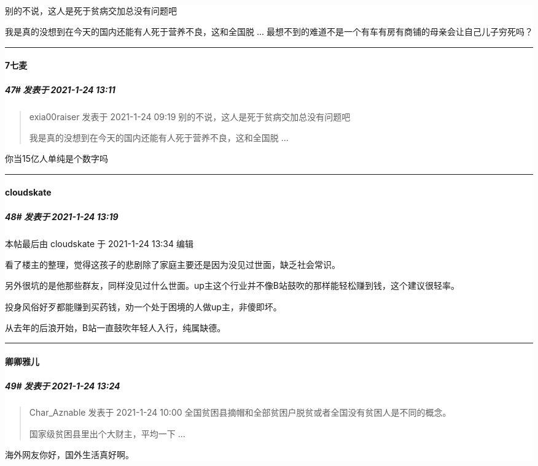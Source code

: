 别的不说，这人是死于贫病交加总没有问题吧

我是真的没想到在今天的国内还能有人死于营养不良，这和全国脱 ...</blockquote>
最想不到的难道不是一个有车有房有商铺的母亲会让自己儿子穷死吗？







*****

####  7七麦  
##### 47#       发表于 2021-1-24 13:11



<blockquote>exia00raiser 发表于 2021-1-24 09:19
别的不说，这人是死于贫病交加总没有问题吧

我是真的没想到在今天的国内还能有人死于营养不良，这和全国脱 ...</blockquote>
你当15亿人单纯是个数字吗







*****

####  cloudskate  
##### 48#       发表于 2021-1-24 13:19



 本帖最后由 cloudskate 于 2021-1-24 13:34 编辑 

看了楼主的整理，觉得这孩子的悲剧除了家庭主要还是因为没见过世面，缺乏社会常识。


另外很坑的是他那些群友，同样没见过什么世面。up主这个行业并不像B站鼓吹的那样能轻松赚到钱，这个建议很轻率。

投身风俗好歹都能赚到买药钱，劝一个处于困境的人做up主，非傻即坏。


从去年的后浪开始，B站一直鼓吹年轻人入行，纯属缺德。







*****

####  卿卿雅儿  
##### 49#       发表于 2021-1-24 13:24



<blockquote>Char_Aznable 发表于 2021-1-24 10:00
全国贫困县摘帽和全部贫困户脱贫或者全国没有贫困人是不同的概念。


国家级贫困县里出个大财主，平均一下 ...</blockquote>
海外网友你好，国外生活真好啊。
